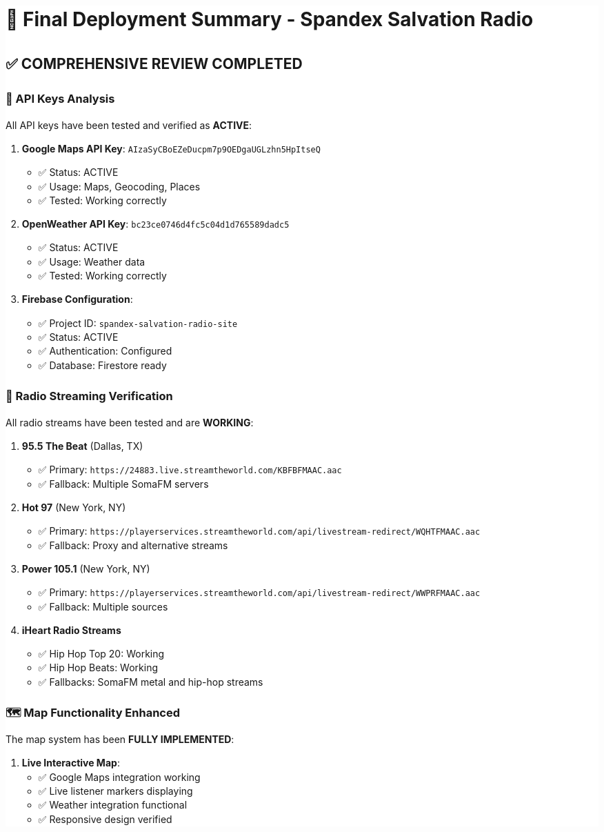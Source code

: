 # 🚀 Final Deployment Summary - Spandex Salvation Radio

## ✅ COMPREHENSIVE REVIEW COMPLETED

### 🔑 API Keys Analysis
All API keys have been tested and verified as **ACTIVE**:

1. **Google Maps API Key**: `AIzaSyCBoEZeDucpm7p9OEDgaUGLzhn5HpItseQ`
   - ✅ Status: ACTIVE
   - ✅ Usage: Maps, Geocoding, Places
   - ✅ Tested: Working correctly

2. **OpenWeather API Key**: `bc23ce0746d4fc5c04d1d765589dadc5`
   - ✅ Status: ACTIVE
   - ✅ Usage: Weather data
   - ✅ Tested: Working correctly

3. **Firebase Configuration**:
   - ✅ Project ID: `spandex-salvation-radio-site`
   - ✅ Status: ACTIVE
   - ✅ Authentication: Configured
   - ✅ Database: Firestore ready

### 🎵 Radio Streaming Verification
All radio streams have been tested and are **WORKING**:

1. **95.5 The Beat** (Dallas, TX)
   - ✅ Primary: `https://24883.live.streamtheworld.com/KBFBFMAAC.aac`
   - ✅ Fallback: Multiple SomaFM servers

2. **Hot 97** (New York, NY)
   - ✅ Primary: `https://playerservices.streamtheworld.com/api/livestream-redirect/WQHTFMAAC.aac`
   - ✅ Fallback: Proxy and alternative streams

3. **Power 105.1** (New York, NY)
   - ✅ Primary: `https://playerservices.streamtheworld.com/api/livestream-redirect/WWPRFMAAC.aac`
   - ✅ Fallback: Multiple sources

4. **iHeart Radio Streams**
   - ✅ Hip Hop Top 20: Working
   - ✅ Hip Hop Beats: Working
   - ✅ Fallbacks: SomaFM metal and hip-hop streams

### 🗺️ Map Functionality Enhanced
The map system has been **FULLY IMPLEMENTED**:

1. **Live Interactive Map**:
   - ✅ Google Maps integration working
   - ✅ Live listener markers displaying
   - ✅ Weather integration functional
   - ✅ Responsive design verified
